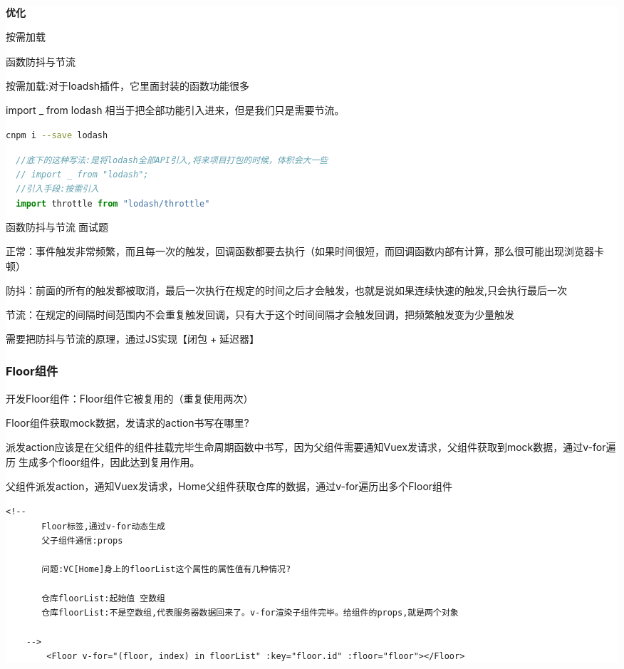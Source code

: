 

**优化**

按需加载

函数防抖与节流

按需加载:对于loadsh插件，它里面封装的函数功能很多

import _ from lodash 相当于把全部功能引入进来，但是我们只是需要节流。

```bash
cnpm i --save lodash
```



```js
  //底下的这种写法:是将lodash全部API引入,将来项目打包的时候，体积会大一些
  // import _ from "lodash";
  //引入手段:按需引入
  import throttle from "lodash/throttle"
```





函数防抖与节流 面试题

正常：事件触发非常频繁，而且每一次的触发，回调函数都要去执行（如果时间很短，而回调函数内部有计算，那么很可能出现浏览器卡顿）

防抖：前面的所有的触发都被取消，最后一次执行在规定的时间之后才会触发，也就是说如果连续快速的触发,只会执行最后一次

节流：在规定的间隔时间范围内不会重复触发回调，只有大于这个时间间隔才会触发回调，把频繁触发变为少量触发

需要把防抖与节流的原理，通过JS实现【闭包 + 延迟器】



### Floor组件

开发Floor组件：Floor组件它被复用的（重复使用两次）

Floor组件获取mock数据，发请求的action书写在哪里?

派发action应该是在父组件的组件挂载完毕生命周期函数中书写，因为父组件需要通知Vuex发请求，父组件获取到mock数据，通过v-for遍历 生成多个floor组件，因此达到复用作用。

父组件派发action，通知Vuex发请求，Home父组件获取仓库的数据，通过v-for遍历出多个Floor组件

```vue
<!-- 
       Floor标签,通过v-for动态生成
       父子组件通信:props

       问题:VC[Home]身上的floorList这个属性的属性值有几种情况?

       仓库floorList:起始值 空数组
       仓库floorList:不是空数组,代表服务器数据回来了。v-for渲染子组件完毕。给组件的props,就是两个对象
    
    -->
		<Floor v-for="(floor, index) in floorList" :key="floor.id" :floor="floor"></Floor>
```
